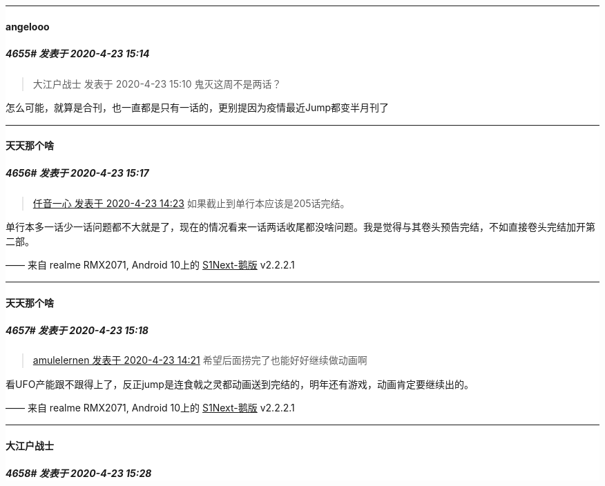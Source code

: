 

-----

####  angelooo  
##### 4655#       发表于 2020-4-23 15:14



<blockquote>大江户战士 发表于 2020-4-23 15:10
鬼灭这周不是两话？</blockquote>
怎么可能，就算是合刊，也一直都是只有一话的，更别提因为疫情最近Jump都变半月刊了







-----

####  天天那个啥  
##### 4656#       发表于 2020-4-23 15:17



<blockquote><a href="httphttps://bbs.saraba1st.com/2b/forum.php?mod=redirect&amp;goto=findpost&amp;pid=47175664&amp;ptid=1577554" target="_blank">仟音一心 发表于 2020-4-23 14:23</a>
如果截止到单行本应该是205话完结。</blockquote>
单行本多一话少一话问题都不大就是了，现在的情况看来一话两话收尾都没啥问题。我是觉得与其卷头预告完结，不如直接卷头完结加开第二部。

—— 来自 realme RMX2071, Android 10上的 [S1Next-鹅版](https://github.com/ykrank/S1-Next/releases) v2.2.2.1







-----

####  天天那个啥  
##### 4657#       发表于 2020-4-23 15:18



<blockquote><a href="httphttps://bbs.saraba1st.com/2b/forum.php?mod=redirect&amp;goto=findpost&amp;pid=47175631&amp;ptid=1577554" target="_blank">amulelernen 发表于 2020-4-23 14:21</a>
希望后面捞完了也能好好继续做动画啊</blockquote>
看UFO产能跟不跟得上了，反正jump是连食戟之灵都动画送到完结的，明年还有游戏，动画肯定要继续出的。

—— 来自 realme RMX2071, Android 10上的 [S1Next-鹅版](https://github.com/ykrank/S1-Next/releases) v2.2.2.1







-----

####  大江户战士  
##### 4658#       发表于 2020-4-23 15:28

